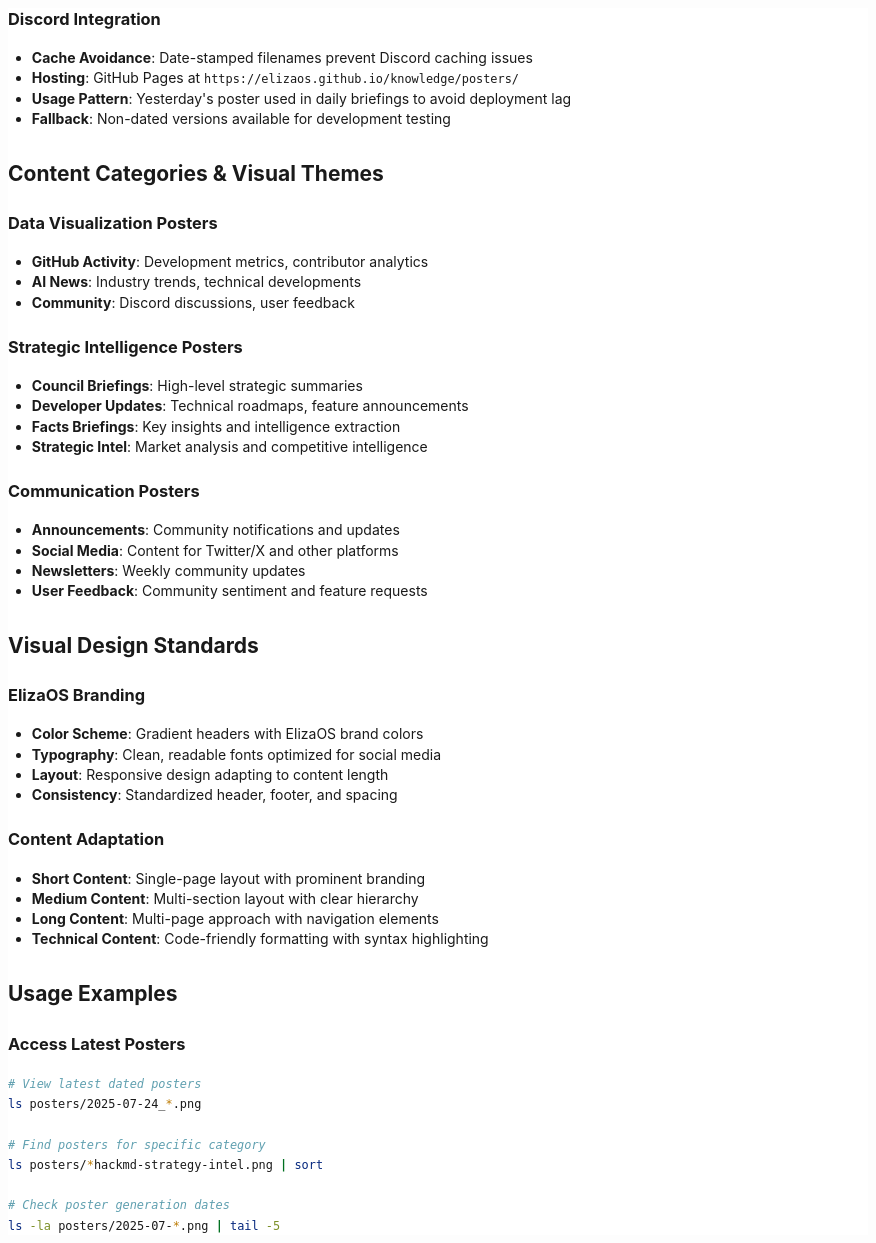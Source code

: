 ### Discord Integration
- **Cache Avoidance**: Date-stamped filenames prevent Discord caching issues
- **Hosting**: GitHub Pages at `https://elizaos.github.io/knowledge/posters/`
- **Usage Pattern**: Yesterday's poster used in daily briefings to avoid deployment lag
- **Fallback**: Non-dated versions available for development testing

## Content Categories & Visual Themes

### Data Visualization Posters
- **GitHub Activity**: Development metrics, contributor analytics
- **AI News**: Industry trends, technical developments
- **Community**: Discord discussions, user feedback

### Strategic Intelligence Posters  
- **Council Briefings**: High-level strategic summaries
- **Developer Updates**: Technical roadmaps, feature announcements
- **Facts Briefings**: Key insights and intelligence extraction
- **Strategic Intel**: Market analysis and competitive intelligence

### Communication Posters
- **Announcements**: Community notifications and updates
- **Social Media**: Content for Twitter/X and other platforms
- **Newsletters**: Weekly community updates
- **User Feedback**: Community sentiment and feature requests

## Visual Design Standards

### ElizaOS Branding
- **Color Scheme**: Gradient headers with ElizaOS brand colors
- **Typography**: Clean, readable fonts optimized for social media
- **Layout**: Responsive design adapting to content length
- **Consistency**: Standardized header, footer, and spacing

### Content Adaptation
- **Short Content**: Single-page layout with prominent branding
- **Medium Content**: Multi-section layout with clear hierarchy  
- **Long Content**: Multi-page approach with navigation elements
- **Technical Content**: Code-friendly formatting with syntax highlighting

## Usage Examples

### Access Latest Posters
```bash
# View latest dated posters
ls posters/2025-07-24_*.png

# Find posters for specific category
ls posters/*hackmd-strategy-intel.png | sort

# Check poster generation dates
ls -la posters/2025-07-*.png | tail -5
```
